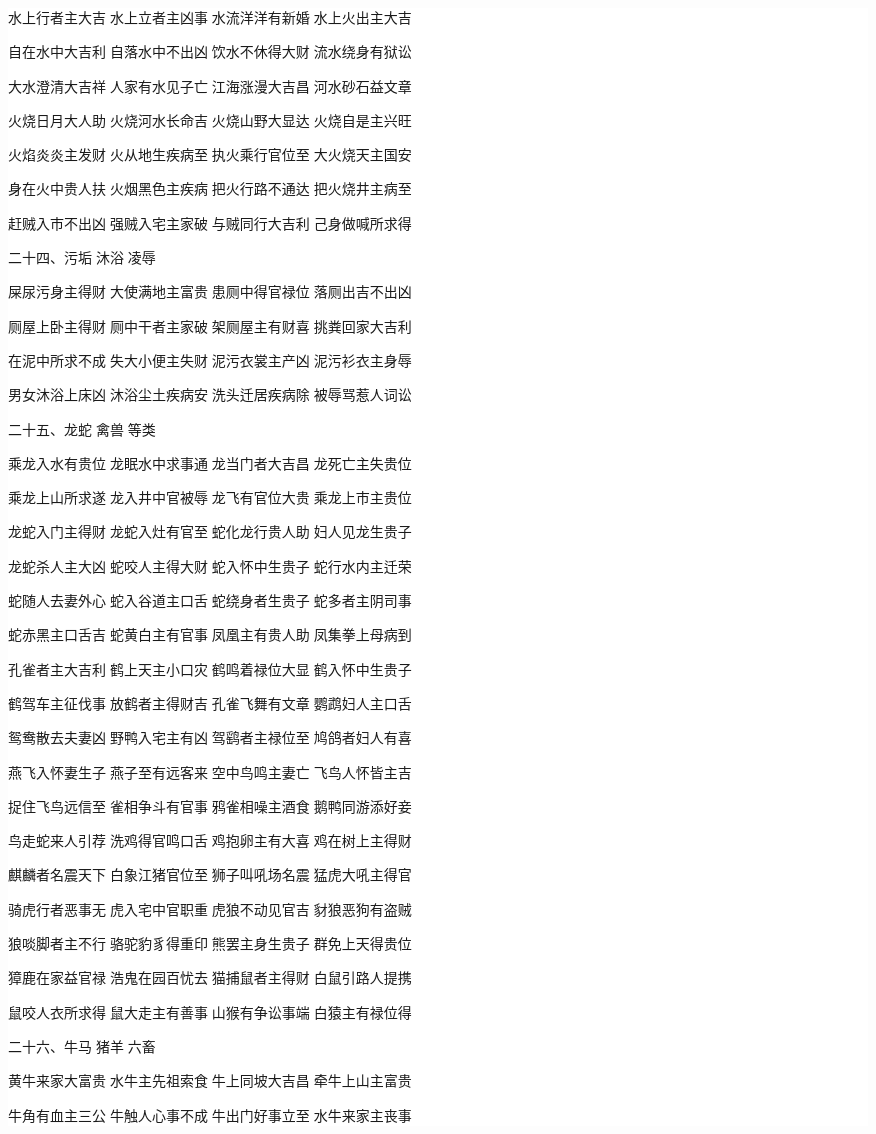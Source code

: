 水上行者主大吉 水上立者主凶事 水流洋洋有新婚 水上火出主大吉  

自在水中大吉利 自落水中不出凶 饮水不休得大财 流水绕身有狱讼  

大水澄清大吉祥 人家有水见子亡 江海涨漫大吉昌 河水砂石益文章  

火烧日月大人助 火烧河水长命吉 火烧山野大显达 火烧自是主兴旺  

火焰炎炎主发财 火从地生疾病至 执火乘行官位至 大火烧天主国安  

身在火中贵人扶 火烟黑色主疾病 把火行路不通达 把火烧井主病至  

赶贼入市不出凶 强贼入宅主家破 与贼同行大吉利 己身做喊所求得  

二十四、污垢 沐浴 凌辱  

屎尿污身主得财 大使满地主富贵 患厕中得官禄位 落厕出吉不出凶  

厕屋上卧主得财 厕中干者主家破 架厕屋主有财喜 挑粪回家大吉利  

在泥中所求不成 失大小便主失财 泥污衣裳主产凶 泥污衫衣主身辱  

男女沐浴上床凶 沐浴尘土疾病安 洗头迁居疾病除 被辱骂惹人词讼  

二十五、龙蛇 禽兽 等类  

乘龙入水有贵位 龙眠水中求事通 龙当门者大吉昌 龙死亡主失贵位  

乘龙上山所求遂 龙入井中官被辱 龙飞有官位大贵 乘龙上市主贵位  

龙蛇入门主得财 龙蛇入灶有官至 蛇化龙行贵人助 妇人见龙生贵子  

龙蛇杀人主大凶 蛇咬人主得大财 蛇入怀中生贵子 蛇行水内主迁荣  

蛇随人去妻外心 蛇入谷道主口舌 蛇绕身者生贵子 蛇多者主阴司事  

蛇赤黑主口舌吉 蛇黄白主有官事 凤凰主有贵人助 凤集拳上母病到  

孔雀者主大吉利 鹤上天主小口灾 鹤鸣着禄位大显 鹤入怀中生贵子  

鹤驾车主征伐事 放鹤者主得财吉 孔雀飞舞有文章 鹦鹉妇人主口舌  

鸳鸯散去夫妻凶 野鸭入宅主有凶 驾鹞者主禄位至 鸠鸽者妇人有喜  

燕飞入怀妻生子 燕子至有远客来 空中鸟鸣主妻亡 飞鸟人怀皆主吉  

捉住飞鸟远信至 雀相争斗有官事 鸦雀相噪主酒食 鹅鸭同游添好妾  

鸟走蛇来人引荐 洗鸡得官鸣口舌 鸡抱卵主有大喜 鸡在树上主得财  

麒麟者名震天下 白象江猪官位至 狮子叫吼场名震 猛虎大吼主得官  

骑虎行者恶事无 虎入宅中官职重 虎狼不动见官吉 豺狼恶狗有盗贼  

狼啖脚者主不行 骆驼豹豸得重印 熊罢主身生贵子 群免上天得贵位  

獐鹿在家益官禄 浩鬼在园百忧去 猫捕鼠者主得财 白鼠引路人提携  

鼠咬人衣所求得 鼠大走主有善事 山猴有争讼事端 白猿主有禄位得  

二十六、牛马 猪羊 六畜  

黄牛来家大富贵 水牛主先祖索食 牛上同坡大吉昌 牵牛上山主富贵  

牛角有血主三公 牛触人心事不成 牛出门好事立至 水牛来家主丧事  
